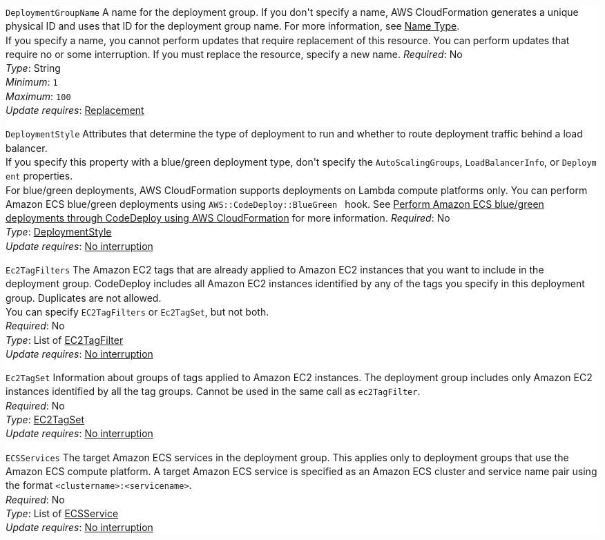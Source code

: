 `DeploymentGroupName`  <a name="cfn-codedeploy-deploymentgroup-deploymentgroupname"></a>
 A name for the deployment group\. If you don't specify a name, AWS CloudFormation generates a unique physical ID and uses that ID for the deployment group name\. For more information, see [Name Type](https://docs.aws.amazon.com/AWSCloudFormation/latest/UserGuide/aws-properties-name.html)\.  
 If you specify a name, you cannot perform updates that require replacement of this resource\. You can perform updates that require no or some interruption\. If you must replace the resource, specify a new name\. 
*Required*: No  
*Type*: String  
*Minimum*: `1`  
*Maximum*: `100`  
*Update requires*: [Replacement](https://docs.aws.amazon.com/AWSCloudFormation/latest/UserGuide/using-cfn-updating-stacks-update-behaviors.html#update-replacement)

`DeploymentStyle`  <a name="cfn-codedeploy-deploymentgroup-deploymentstyle"></a>
 Attributes that determine the type of deployment to run and whether to route deployment traffic behind a load balancer\.   
 If you specify this property with a blue/green deployment type, don't specify the `AutoScalingGroups`, `LoadBalancerInfo`, or `Deployment` properties\.   
 For blue/green deployments, AWS CloudFormation supports deployments on Lambda compute platforms only\. You can perform Amazon ECS blue/green deployments using `AWS::CodeDeploy::BlueGreen ` hook\. See [Perform Amazon ECS blue/green deployments through CodeDeploy using AWS CloudFormation](https://docs.aws.amazon.com/AWSCloudFormation/latest/UserGuide/blue-green.html) for more information\. 
*Required*: No  
*Type*: [DeploymentStyle](aws-properties-codedeploy-deploymentgroup-deploymentstyle.md)  
*Update requires*: [No interruption](https://docs.aws.amazon.com/AWSCloudFormation/latest/UserGuide/using-cfn-updating-stacks-update-behaviors.html#update-no-interrupt)

`Ec2TagFilters`  <a name="cfn-codedeploy-deploymentgroup-ec2tagfilters"></a>
 The Amazon EC2 tags that are already applied to Amazon EC2 instances that you want to include in the deployment group\. CodeDeploy includes all Amazon EC2 instances identified by any of the tags you specify in this deployment group\. Duplicates are not allowed\.   
 You can specify `EC2TagFilters` or `Ec2TagSet`, but not both\.   
*Required*: No  
*Type*: List of [EC2TagFilter](aws-properties-codedeploy-deploymentgroup-ec2tagfilter.md)  
*Update requires*: [No interruption](https://docs.aws.amazon.com/AWSCloudFormation/latest/UserGuide/using-cfn-updating-stacks-update-behaviors.html#update-no-interrupt)

`Ec2TagSet`  <a name="cfn-codedeploy-deploymentgroup-ec2tagset"></a>
Information about groups of tags applied to Amazon EC2 instances\. The deployment group includes only Amazon EC2 instances identified by all the tag groups\. Cannot be used in the same call as `ec2TagFilter`\.  
*Required*: No  
*Type*: [EC2TagSet](aws-properties-codedeploy-deploymentgroup-ec2tagset.md)  
*Update requires*: [No interruption](https://docs.aws.amazon.com/AWSCloudFormation/latest/UserGuide/using-cfn-updating-stacks-update-behaviors.html#update-no-interrupt)

`ECSServices`  <a name="cfn-codedeploy-deploymentgroup-ecsservices"></a>
 The target Amazon ECS services in the deployment group\. This applies only to deployment groups that use the Amazon ECS compute platform\. A target Amazon ECS service is specified as an Amazon ECS cluster and service name pair using the format `<clustername>:<servicename>`\.   
*Required*: No  
*Type*: List of [ECSService](aws-properties-codedeploy-deploymentgroup-ecsservice.md)  
*Update requires*: [No interruption](https://docs.aws.amazon.com/AWSCloudFormation/latest/UserGuide/using-cfn-updating-stacks-update-behaviors.html#update-no-interrupt)
